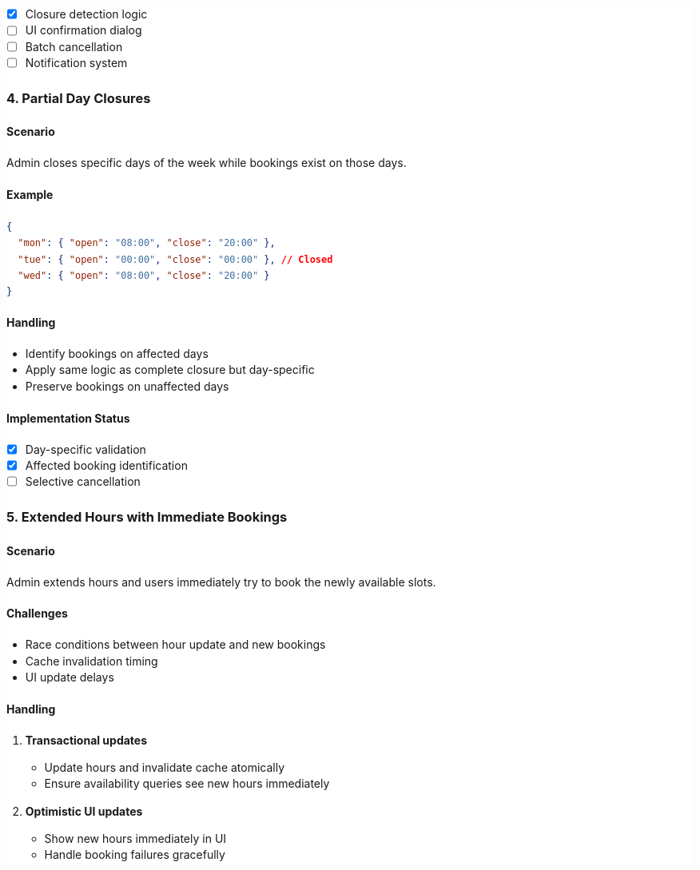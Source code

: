 - [x] Closure detection logic
- [ ] UI confirmation dialog
- [ ] Batch cancellation
- [ ] Notification system

### 4. Partial Day Closures

#### Scenario

Admin closes specific days of the week while bookings exist on those days.

#### Example

```json
{
  "mon": { "open": "08:00", "close": "20:00" },
  "tue": { "open": "00:00", "close": "00:00" }, // Closed
  "wed": { "open": "08:00", "close": "20:00" }
}
```

#### Handling

- Identify bookings on affected days
- Apply same logic as complete closure but day-specific
- Preserve bookings on unaffected days

#### Implementation Status

- [x] Day-specific validation
- [x] Affected booking identification
- [ ] Selective cancellation

### 5. Extended Hours with Immediate Bookings

#### Scenario

Admin extends hours and users immediately try to book the newly available slots.

#### Challenges

- Race conditions between hour update and new bookings
- Cache invalidation timing
- UI update delays

#### Handling

1. **Transactional updates**
   - Update hours and invalidate cache atomically
   - Ensure availability queries see new hours immediately

2. **Optimistic UI updates**
   - Show new hours immediately in UI
   - Handle booking failures gracefully
